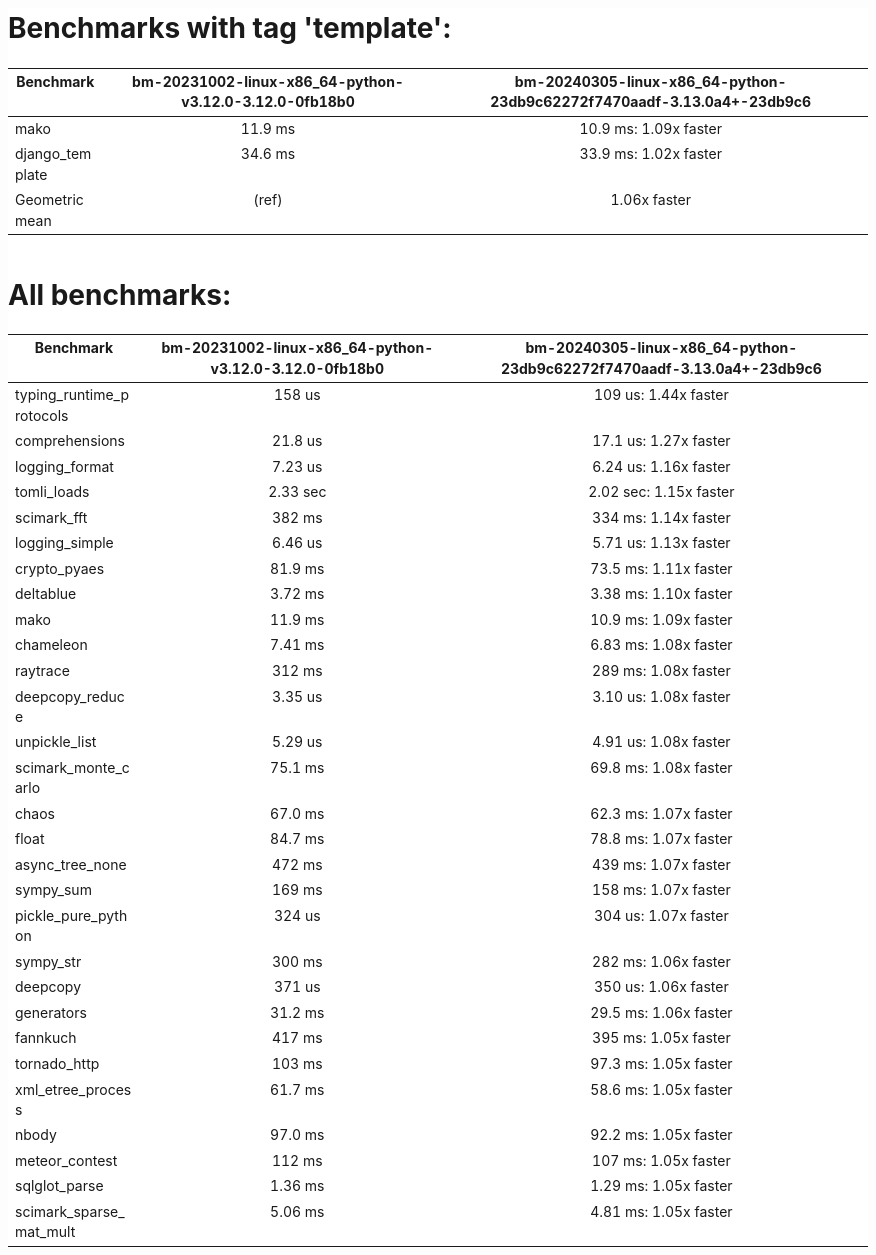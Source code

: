 Benchmarks with tag 'template':
===============================

| Benchmark       | bm-20231002-linux-x86_64-python-v3.12.0-3.12.0-0fb18b0 | bm-20240305-linux-x86_64-python-23db9c62272f7470aadf-3.13.0a4+-23db9c6 |
|-----------------|:------------------------------------------------------:|:----------------------------------------------------------------------:|
| mako            | 11.9 ms                                                | 10.9 ms: 1.09x faster                                                  |
| django_template | 34.6 ms                                                | 33.9 ms: 1.02x faster                                                  |
| Geometric mean  | (ref)                                                  | 1.06x faster                                                           |

All benchmarks:
===============

| Benchmark                | bm-20231002-linux-x86_64-python-v3.12.0-3.12.0-0fb18b0 | bm-20240305-linux-x86_64-python-23db9c62272f7470aadf-3.13.0a4+-23db9c6 |
|--------------------------|:------------------------------------------------------:|:----------------------------------------------------------------------:|
| typing_runtime_protocols | 158 us                                                 | 109 us: 1.44x faster                                                   |
| comprehensions           | 21.8 us                                                | 17.1 us: 1.27x faster                                                  |
| logging_format           | 7.23 us                                                | 6.24 us: 1.16x faster                                                  |
| tomli_loads              | 2.33 sec                                               | 2.02 sec: 1.15x faster                                                 |
| scimark_fft              | 382 ms                                                 | 334 ms: 1.14x faster                                                   |
| logging_simple           | 6.46 us                                                | 5.71 us: 1.13x faster                                                  |
| crypto_pyaes             | 81.9 ms                                                | 73.5 ms: 1.11x faster                                                  |
| deltablue                | 3.72 ms                                                | 3.38 ms: 1.10x faster                                                  |
| mako                     | 11.9 ms                                                | 10.9 ms: 1.09x faster                                                  |
| chameleon                | 7.41 ms                                                | 6.83 ms: 1.08x faster                                                  |
| raytrace                 | 312 ms                                                 | 289 ms: 1.08x faster                                                   |
| deepcopy_reduce          | 3.35 us                                                | 3.10 us: 1.08x faster                                                  |
| unpickle_list            | 5.29 us                                                | 4.91 us: 1.08x faster                                                  |
| scimark_monte_carlo      | 75.1 ms                                                | 69.8 ms: 1.08x faster                                                  |
| chaos                    | 67.0 ms                                                | 62.3 ms: 1.07x faster                                                  |
| float                    | 84.7 ms                                                | 78.8 ms: 1.07x faster                                                  |
| async_tree_none          | 472 ms                                                 | 439 ms: 1.07x faster                                                   |
| sympy_sum                | 169 ms                                                 | 158 ms: 1.07x faster                                                   |
| pickle_pure_python       | 324 us                                                 | 304 us: 1.07x faster                                                   |
| sympy_str                | 300 ms                                                 | 282 ms: 1.06x faster                                                   |
| deepcopy                 | 371 us                                                 | 350 us: 1.06x faster                                                   |
| generators               | 31.2 ms                                                | 29.5 ms: 1.06x faster                                                  |
| fannkuch                 | 417 ms                                                 | 395 ms: 1.05x faster                                                   |
| tornado_http             | 103 ms                                                 | 97.3 ms: 1.05x faster                                                  |
| xml_etree_process        | 61.7 ms                                                | 58.6 ms: 1.05x faster                                                  |
| nbody                    | 97.0 ms                                                | 92.2 ms: 1.05x faster                                                  |
| meteor_contest           | 112 ms                                                 | 107 ms: 1.05x faster                                                   |
| sqlglot_parse            | 1.36 ms                                                | 1.29 ms: 1.05x faster                                                  |
| scimark_sparse_mat_mult  | 5.06 ms                                                | 4.81 ms: 1.05x faster                                                  |